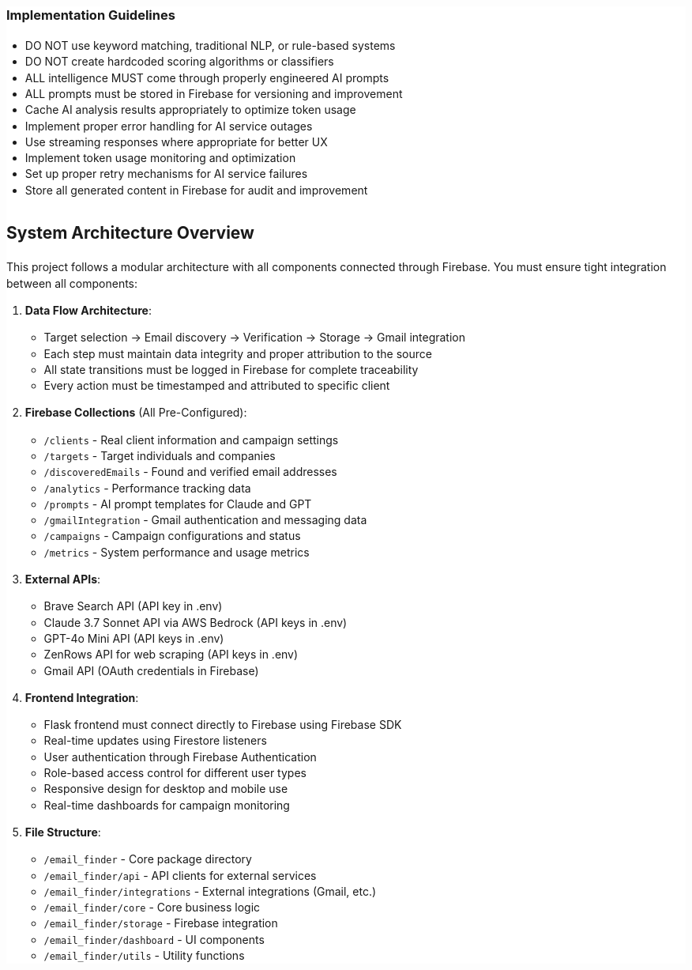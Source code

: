 ### Implementation Guidelines
- DO NOT use keyword matching, traditional NLP, or rule-based systems
- DO NOT create hardcoded scoring algorithms or classifiers
- ALL intelligence MUST come through properly engineered AI prompts
- ALL prompts must be stored in Firebase for versioning and improvement
- Cache AI analysis results appropriately to optimize token usage
- Implement proper error handling for AI service outages
- Use streaming responses where appropriate for better UX
- Implement token usage monitoring and optimization
- Set up proper retry mechanisms for AI service failures
- Store all generated content in Firebase for audit and improvement

## System Architecture Overview
This project follows a modular architecture with all components connected through Firebase. You must ensure tight integration between all components:

1. **Data Flow Architecture**:
   - Target selection → Email discovery → Verification → Storage → Gmail integration
   - Each step must maintain data integrity and proper attribution to the source
   - All state transitions must be logged in Firebase for complete traceability
   - Every action must be timestamped and attributed to specific client

2. **Firebase Collections** (All Pre-Configured):
   - `/clients` - Real client information and campaign settings
   - `/targets` - Target individuals and companies
   - `/discoveredEmails` - Found and verified email addresses
   - `/analytics` - Performance tracking data
   - `/prompts` - AI prompt templates for Claude and GPT
   - `/gmailIntegration` - Gmail authentication and messaging data
   - `/campaigns` - Campaign configurations and status
   - `/metrics` - System performance and usage metrics

3. **External APIs**:
   - Brave Search API (API key in .env)
   - Claude 3.7 Sonnet API via AWS Bedrock (API keys in .env)
   - GPT-4o Mini API (API keys in .env)
   - ZenRows API for web scraping (API keys in .env)
   - Gmail API (OAuth credentials in Firebase)

4. **Frontend Integration**:
   - Flask frontend must connect directly to Firebase using Firebase SDK
   - Real-time updates using Firestore listeners
   - User authentication through Firebase Authentication
   - Role-based access control for different user types
   - Responsive design for desktop and mobile use
   - Real-time dashboards for campaign monitoring

5. **File Structure**:
   - `/email_finder` - Core package directory
   - `/email_finder/api` - API clients for external services
   - `/email_finder/integrations` - External integrations (Gmail, etc.)
   - `/email_finder/core` - Core business logic
   - `/email_finder/storage` - Firebase integration
   - `/email_finder/dashboard` - UI components
   - `/email_finder/utils` - Utility functions
